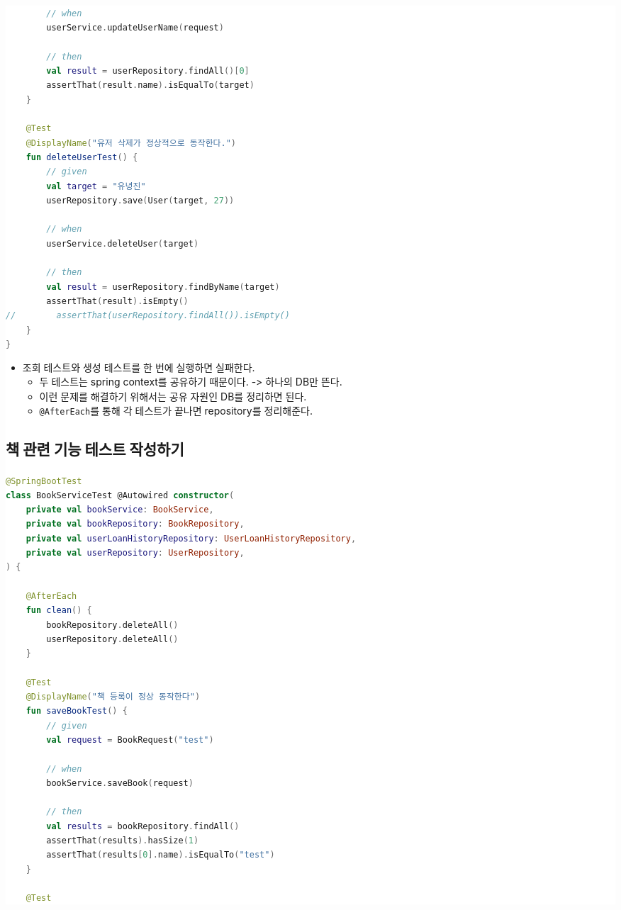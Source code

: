 ```kotlin
        // when
        userService.updateUserName(request)

        // then
        val result = userRepository.findAll()[0]
        assertThat(result.name).isEqualTo(target)
    }

    @Test
    @DisplayName("유저 삭제가 정상적으로 동작한다.")
    fun deleteUserTest() {
        // given
        val target = "유녕진"
        userRepository.save(User(target, 27))

        // when
        userService.deleteUser(target)

        // then
        val result = userRepository.findByName(target)
        assertThat(result).isEmpty()
//        assertThat(userRepository.findAll()).isEmpty()
    }
}
```
- 조회 테스트와 생성 테스트를 한 번에 실행하면 실패한다. 
  - 두 테스트는 spring context를 공유하기 때문이다. -> 하나의 DB만 뜬다.
  - 이런 문제를 해결하기 위해서는 공유 자원인 DB를 정리하면 된다. 
  - `@AfterEach`를 통해 각 테스트가 끝나면 repository를 정리해준다.

## 책 관련 기능 테스트 작성하기

```kotlin
@SpringBootTest
class BookServiceTest @Autowired constructor(
    private val bookService: BookService,
    private val bookRepository: BookRepository,
    private val userLoanHistoryRepository: UserLoanHistoryRepository,
    private val userRepository: UserRepository,
) {

    @AfterEach
    fun clean() {
        bookRepository.deleteAll()
        userRepository.deleteAll()
    }

    @Test
    @DisplayName("책 등록이 정상 동작한다")
    fun saveBookTest() {
        // given
        val request = BookRequest("test")

        // when
        bookService.saveBook(request)

        // then
        val results = bookRepository.findAll()
        assertThat(results).hasSize(1)
        assertThat(results[0].name).isEqualTo("test")
    }

    @Test
```